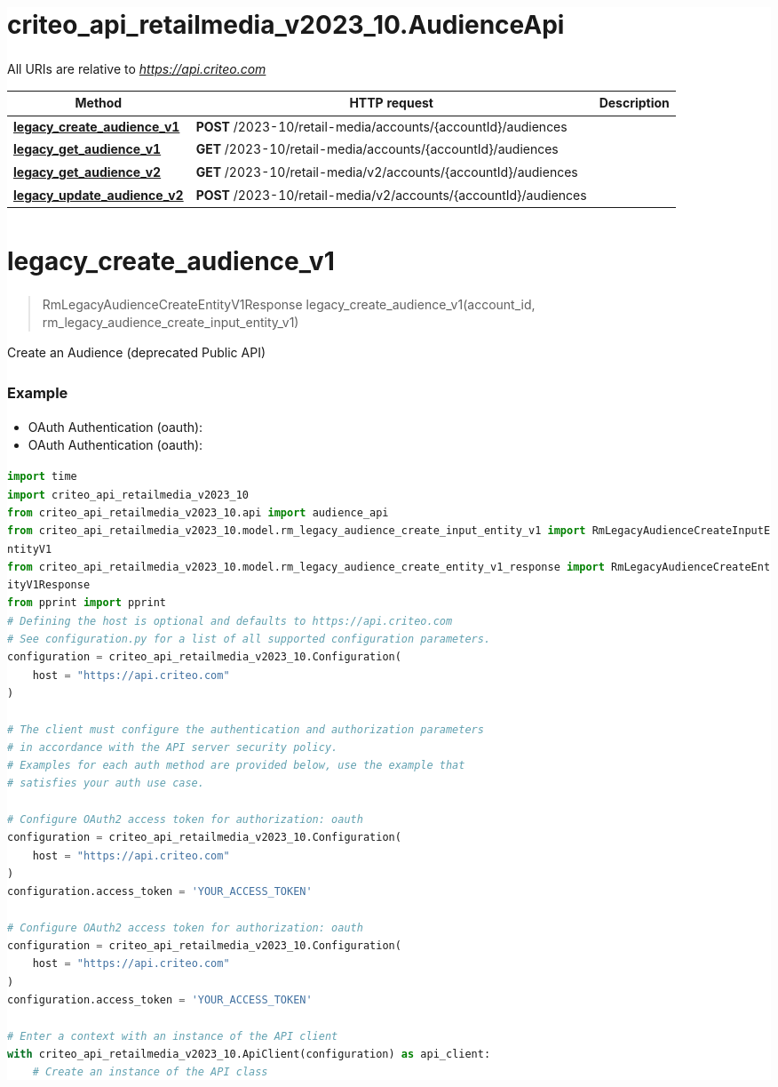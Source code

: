 # criteo_api_retailmedia_v2023_10.AudienceApi

All URIs are relative to *https://api.criteo.com*

Method | HTTP request | Description
------------- | ------------- | -------------
[**legacy_create_audience_v1**](AudienceApi.md#legacy_create_audience_v1) | **POST** /2023-10/retail-media/accounts/{accountId}/audiences | 
[**legacy_get_audience_v1**](AudienceApi.md#legacy_get_audience_v1) | **GET** /2023-10/retail-media/accounts/{accountId}/audiences | 
[**legacy_get_audience_v2**](AudienceApi.md#legacy_get_audience_v2) | **GET** /2023-10/retail-media/v2/accounts/{accountId}/audiences | 
[**legacy_update_audience_v2**](AudienceApi.md#legacy_update_audience_v2) | **POST** /2023-10/retail-media/v2/accounts/{accountId}/audiences | 


# **legacy_create_audience_v1**
> RmLegacyAudienceCreateEntityV1Response legacy_create_audience_v1(account_id, rm_legacy_audience_create_input_entity_v1)



Create an Audience (deprecated Public API)

### Example

* OAuth Authentication (oauth):
* OAuth Authentication (oauth):

```python
import time
import criteo_api_retailmedia_v2023_10
from criteo_api_retailmedia_v2023_10.api import audience_api
from criteo_api_retailmedia_v2023_10.model.rm_legacy_audience_create_input_entity_v1 import RmLegacyAudienceCreateInputEntityV1
from criteo_api_retailmedia_v2023_10.model.rm_legacy_audience_create_entity_v1_response import RmLegacyAudienceCreateEntityV1Response
from pprint import pprint
# Defining the host is optional and defaults to https://api.criteo.com
# See configuration.py for a list of all supported configuration parameters.
configuration = criteo_api_retailmedia_v2023_10.Configuration(
    host = "https://api.criteo.com"
)

# The client must configure the authentication and authorization parameters
# in accordance with the API server security policy.
# Examples for each auth method are provided below, use the example that
# satisfies your auth use case.

# Configure OAuth2 access token for authorization: oauth
configuration = criteo_api_retailmedia_v2023_10.Configuration(
    host = "https://api.criteo.com"
)
configuration.access_token = 'YOUR_ACCESS_TOKEN'

# Configure OAuth2 access token for authorization: oauth
configuration = criteo_api_retailmedia_v2023_10.Configuration(
    host = "https://api.criteo.com"
)
configuration.access_token = 'YOUR_ACCESS_TOKEN'

# Enter a context with an instance of the API client
with criteo_api_retailmedia_v2023_10.ApiClient(configuration) as api_client:
    # Create an instance of the API class
```